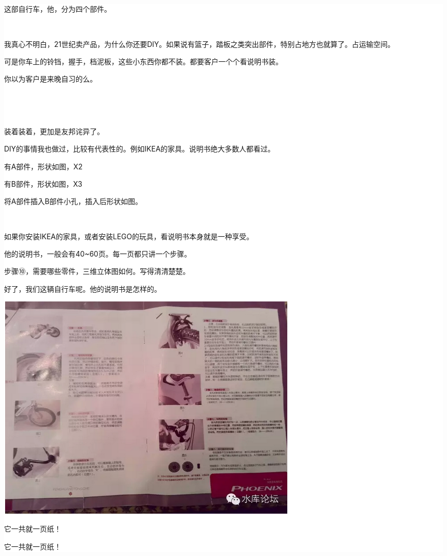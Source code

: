 这部自行车，他，分为四个部件。

 

我真心不明白，21世纪卖产品，为什么你还要DIY。如果说有篮子，踏板之类突出部件，特别占地方也就算了。占运输空间。

可是你车上的铃铛，握手，档泥板，这些小东西你都不装。都要客户一个个看说明书装。

你以为客户是来晚自习的么。

 

 

装着装着，更加是友邦诧异了。

DIY的事情我也做过，比较有代表性的。例如IKEA的家具。说明书绝大多数人都看过。

有A部件，形状如图，X2

有B部件，形状如图，X3

将A部件插入B部件小孔，插入后形状如图。

 

如果你安装IKEA的家具，或者安装LEGO的玩具，看说明书本身就是一种享受。

他的说明书，一般会有40\~60页。每一页都只讲一个步骤。

步骤⑩，需要哪些零件，三维立体图如何。写得清清楚楚。

好了，我们这辆自行车呢。他的说明书是怎样的。

![](../img/F390/media/image2.png)


它一共就一页纸！

它一共就一页纸！
